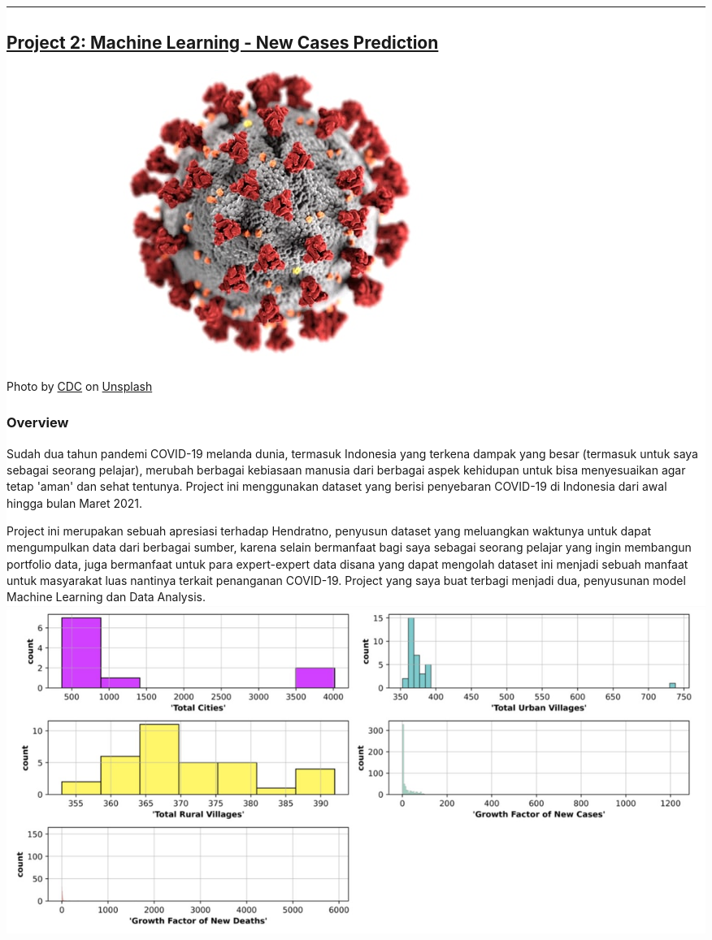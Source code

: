 
---
## [Project 2: Machine Learning - New Cases Prediction](https://github.com/hibartaufik/New-Cases-Prediction)
![](images/cdc-k0KRNtqcjfw-unsplash.jpg)

Photo by <a href="https://unsplash.com/@cdc?utm_source=unsplash&utm_medium=referral&utm_content=creditCopyText">CDC</a> on <a href="https://unsplash.com/s/photos/virus?utm_source=unsplash&utm_medium=referral&utm_content=creditCopyText">Unsplash</a>

### Overview
Sudah dua tahun pandemi COVID-19 melanda dunia, termasuk Indonesia yang terkena dampak yang besar (termasuk untuk saya sebagai seorang pelajar), merubah berbagai kebiasaan manusia dari berbagai aspek kehidupan untuk bisa menyesuaikan agar tetap 'aman' dan sehat tentunya. Project ini menggunakan dataset yang berisi penyebaran COVID-19 di Indonesia dari awal hingga bulan Maret 2021. 

Project ini merupakan sebuah apresiasi terhadap Hendratno, penyusun dataset yang meluangkan waktunya untuk dapat mengumpulkan data dari berbagai sumber, karena selain bermanfaat bagi saya sebagai seorang pelajar yang ingin membangun portfolio data, juga bermanfaat untuk para expert-expert data disana yang dapat mengolah dataset ini menjadi sebuah manfaat untuk masyarakat luas nantinya terkait penanganan COVID-19. Project yang saya buat terbagi menjadi dua, penyusunan model Machine Learning dan Data Analysis.
![](/images/thumbnail.jpg)
